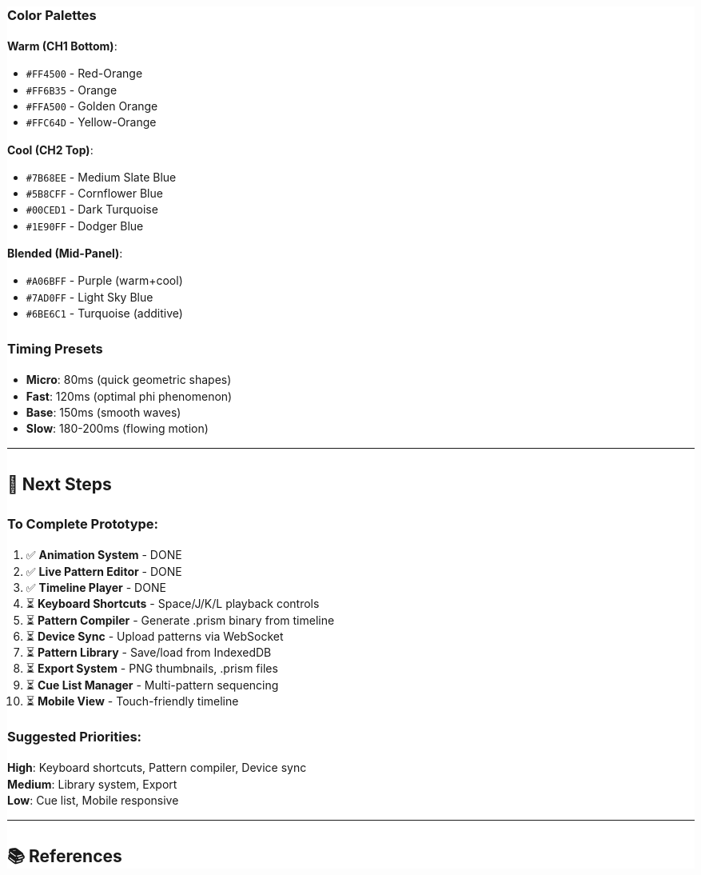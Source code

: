 ### Color Palettes

**Warm (CH1 Bottom)**:
- `#FF4500` - Red-Orange
- `#FF6B35` - Orange
- `#FFA500` - Golden Orange
- `#FFC64D` - Yellow-Orange

**Cool (CH2 Top)**:
- `#7B68EE` - Medium Slate Blue
- `#5B8CFF` - Cornflower Blue
- `#00CED1` - Dark Turquoise
- `#1E90FF` - Dodger Blue

**Blended (Mid-Panel)**:
- `#A06BFF` - Purple (warm+cool)
- `#7AD0FF` - Light Sky Blue
- `#6BE6C1` - Turquoise (additive)

### Timing Presets

- **Micro**: 80ms (quick geometric shapes)
- **Fast**: 120ms (optimal phi phenomenon)
- **Base**: 150ms (smooth waves)
- **Slow**: 180-200ms (flowing motion)

---

## 🚀 Next Steps

### To Complete Prototype:

1. ✅ **Animation System** - DONE
2. ✅ **Live Pattern Editor** - DONE
3. ✅ **Timeline Player** - DONE
4. ⏳ **Keyboard Shortcuts** - Space/J/K/L playback controls
5. ⏳ **Pattern Compiler** - Generate .prism binary from timeline
6. ⏳ **Device Sync** - Upload patterns via WebSocket
7. ⏳ **Pattern Library** - Save/load from IndexedDB
8. ⏳ **Export System** - PNG thumbnails, .prism files
9. ⏳ **Cue List Manager** - Multi-pattern sequencing
10. ⏳ **Mobile View** - Touch-friendly timeline

### Suggested Priorities:

**High**: Keyboard shortcuts, Pattern compiler, Device sync  
**Medium**: Library system, Export  
**Low**: Cue list, Mobile responsive

---

## 📚 References

